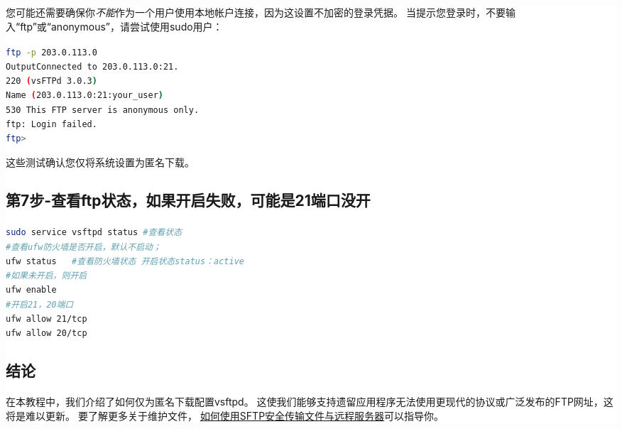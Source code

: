 您可能还需要确保你*不能*作为一个用户使用本地帐户连接，因为这设置不加密的登录凭据。 当提示您登录时，不要输入“ftp”或“anonymous”，请尝试使用sudo用户：

```bash
ftp -p 203.0.113.0
OutputConnected to 203.0.113.0:21.
220 (vsFTPd 3.0.3)
Name (203.0.113.0:21:your_user)
530 This FTP server is anonymous only.
ftp: Login failed.
ftp>
```

这些测试确认您仅将系统设置为匿名下载。

## 第7步-查看ftp状态，如果开启失败，可能是21端口没开

```bash
sudo service vsftpd status #查看状态
#查看ufw防火墙是否开启，默认不启动；
ufw status   #查看防火墙状态 开启状态status：active
#如果未开启，则开启
ufw enable
#开启21，20端口
ufw allow 21/tcp
ufw allow 20/tcp
```

## 结论

在本教程中，我们介绍了如何仅为匿名下载配置vsftpd。 这使我们能够支持遗留应用程序无法使用更现代的协议或广泛发布的FTP网址，这将是难以更新。 要了解更多关于维护文件， [如何使用SFTP安全传输文件与远程服务器](https://www.howtoing.com/how-to-use-sftp-to-securely-transfer-files-with-a-remote-server/)可以指导你。

